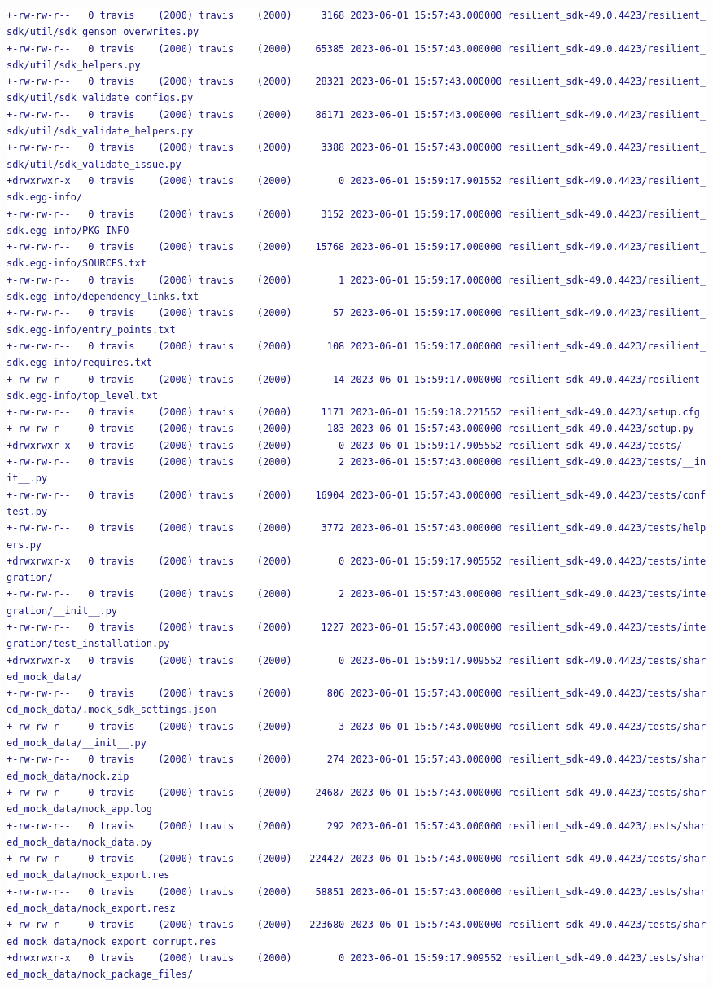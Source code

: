 ```diff
+-rw-rw-r--   0 travis    (2000) travis    (2000)     3168 2023-06-01 15:57:43.000000 resilient_sdk-49.0.4423/resilient_sdk/util/sdk_genson_overwrites.py
+-rw-rw-r--   0 travis    (2000) travis    (2000)    65385 2023-06-01 15:57:43.000000 resilient_sdk-49.0.4423/resilient_sdk/util/sdk_helpers.py
+-rw-rw-r--   0 travis    (2000) travis    (2000)    28321 2023-06-01 15:57:43.000000 resilient_sdk-49.0.4423/resilient_sdk/util/sdk_validate_configs.py
+-rw-rw-r--   0 travis    (2000) travis    (2000)    86171 2023-06-01 15:57:43.000000 resilient_sdk-49.0.4423/resilient_sdk/util/sdk_validate_helpers.py
+-rw-rw-r--   0 travis    (2000) travis    (2000)     3388 2023-06-01 15:57:43.000000 resilient_sdk-49.0.4423/resilient_sdk/util/sdk_validate_issue.py
+drwxrwxr-x   0 travis    (2000) travis    (2000)        0 2023-06-01 15:59:17.901552 resilient_sdk-49.0.4423/resilient_sdk.egg-info/
+-rw-rw-r--   0 travis    (2000) travis    (2000)     3152 2023-06-01 15:59:17.000000 resilient_sdk-49.0.4423/resilient_sdk.egg-info/PKG-INFO
+-rw-rw-r--   0 travis    (2000) travis    (2000)    15768 2023-06-01 15:59:17.000000 resilient_sdk-49.0.4423/resilient_sdk.egg-info/SOURCES.txt
+-rw-rw-r--   0 travis    (2000) travis    (2000)        1 2023-06-01 15:59:17.000000 resilient_sdk-49.0.4423/resilient_sdk.egg-info/dependency_links.txt
+-rw-rw-r--   0 travis    (2000) travis    (2000)       57 2023-06-01 15:59:17.000000 resilient_sdk-49.0.4423/resilient_sdk.egg-info/entry_points.txt
+-rw-rw-r--   0 travis    (2000) travis    (2000)      108 2023-06-01 15:59:17.000000 resilient_sdk-49.0.4423/resilient_sdk.egg-info/requires.txt
+-rw-rw-r--   0 travis    (2000) travis    (2000)       14 2023-06-01 15:59:17.000000 resilient_sdk-49.0.4423/resilient_sdk.egg-info/top_level.txt
+-rw-rw-r--   0 travis    (2000) travis    (2000)     1171 2023-06-01 15:59:18.221552 resilient_sdk-49.0.4423/setup.cfg
+-rw-rw-r--   0 travis    (2000) travis    (2000)      183 2023-06-01 15:57:43.000000 resilient_sdk-49.0.4423/setup.py
+drwxrwxr-x   0 travis    (2000) travis    (2000)        0 2023-06-01 15:59:17.905552 resilient_sdk-49.0.4423/tests/
+-rw-rw-r--   0 travis    (2000) travis    (2000)        2 2023-06-01 15:57:43.000000 resilient_sdk-49.0.4423/tests/__init__.py
+-rw-rw-r--   0 travis    (2000) travis    (2000)    16904 2023-06-01 15:57:43.000000 resilient_sdk-49.0.4423/tests/conftest.py
+-rw-rw-r--   0 travis    (2000) travis    (2000)     3772 2023-06-01 15:57:43.000000 resilient_sdk-49.0.4423/tests/helpers.py
+drwxrwxr-x   0 travis    (2000) travis    (2000)        0 2023-06-01 15:59:17.905552 resilient_sdk-49.0.4423/tests/integration/
+-rw-rw-r--   0 travis    (2000) travis    (2000)        2 2023-06-01 15:57:43.000000 resilient_sdk-49.0.4423/tests/integration/__init__.py
+-rw-rw-r--   0 travis    (2000) travis    (2000)     1227 2023-06-01 15:57:43.000000 resilient_sdk-49.0.4423/tests/integration/test_installation.py
+drwxrwxr-x   0 travis    (2000) travis    (2000)        0 2023-06-01 15:59:17.909552 resilient_sdk-49.0.4423/tests/shared_mock_data/
+-rw-rw-r--   0 travis    (2000) travis    (2000)      806 2023-06-01 15:57:43.000000 resilient_sdk-49.0.4423/tests/shared_mock_data/.mock_sdk_settings.json
+-rw-rw-r--   0 travis    (2000) travis    (2000)        3 2023-06-01 15:57:43.000000 resilient_sdk-49.0.4423/tests/shared_mock_data/__init__.py
+-rw-rw-r--   0 travis    (2000) travis    (2000)      274 2023-06-01 15:57:43.000000 resilient_sdk-49.0.4423/tests/shared_mock_data/mock.zip
+-rw-rw-r--   0 travis    (2000) travis    (2000)    24687 2023-06-01 15:57:43.000000 resilient_sdk-49.0.4423/tests/shared_mock_data/mock_app.log
+-rw-rw-r--   0 travis    (2000) travis    (2000)      292 2023-06-01 15:57:43.000000 resilient_sdk-49.0.4423/tests/shared_mock_data/mock_data.py
+-rw-rw-r--   0 travis    (2000) travis    (2000)   224427 2023-06-01 15:57:43.000000 resilient_sdk-49.0.4423/tests/shared_mock_data/mock_export.res
+-rw-rw-r--   0 travis    (2000) travis    (2000)    58851 2023-06-01 15:57:43.000000 resilient_sdk-49.0.4423/tests/shared_mock_data/mock_export.resz
+-rw-rw-r--   0 travis    (2000) travis    (2000)   223680 2023-06-01 15:57:43.000000 resilient_sdk-49.0.4423/tests/shared_mock_data/mock_export_corrupt.res
+drwxrwxr-x   0 travis    (2000) travis    (2000)        0 2023-06-01 15:59:17.909552 resilient_sdk-49.0.4423/tests/shared_mock_data/mock_package_files/
```